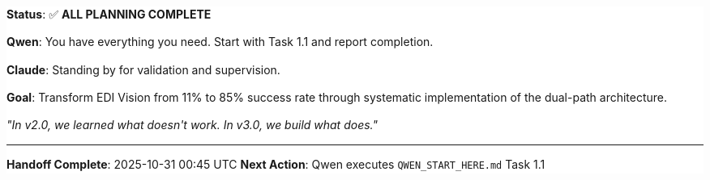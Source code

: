 **Status**: ✅ **ALL PLANNING COMPLETE**

**Qwen**: You have everything you need. Start with Task 1.1 and report completion.

**Claude**: Standing by for validation and supervision.

**Goal**: Transform EDI Vision from 11% to 85% success rate through systematic implementation of the dual-path architecture.

*"In v2.0, we learned what doesn't work. In v3.0, we build what does."*

---

**Handoff Complete**: 2025-10-31 00:45 UTC
**Next Action**: Qwen executes `QWEN_START_HERE.md` Task 1.1
